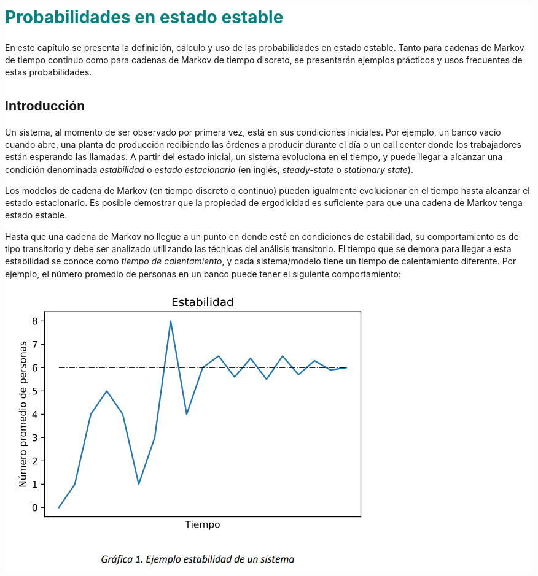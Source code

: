 # <span style="color:#008380">Probabilidades en estado estable</span>

En este capítulo se presenta la definición, cálculo y uso de las
probabilidades en estado estable. Tanto para cadenas de Markov de tiempo
continuo como para cadenas de Markov de tiempo discreto, se presentarán
ejemplos prácticos y usos frecuentes de estas probabilidades.

## Introducción

Un sistema, al momento de ser observado por primera vez, está en sus
condiciones iniciales. Por ejemplo, un banco vacío cuando abre, una
planta de producción recibiendo las órdenes a producir durante el día o
un call center donde los trabajadores están esperando las llamadas. A
partir del estado inicial, un sistema evoluciona en el tiempo, y puede
llegar a alcanzar una condición denominada *estabilidad* o *estado
estacionario* (en inglés, *steady-state* o *stationary state*).

Los modelos de cadena de Markov (en tiempo discreto o continuo) pueden
igualmente evolucionar en el tiempo hasta alcanzar el estado
estacionario. Es posible demostrar que la propiedad de ergodicidad es
suficiente para que una cadena de Markov tenga estado estable.

Hasta que una cadena de Markov no llegue a un punto en donde esté en
condiciones de estabilidad, su comportamiento es de tipo transitorio y
debe ser analizado utilizando las técnicas del análisis transitorio. El
tiempo que se demora para llegar a esta estabilidad se conoce como
*tiempo de calentamiento*, y cada sistema/modelo tiene un tiempo de
calentamiento diferente. Por ejemplo, el número promedio de personas en
un banco puede tener el siguiente comportamiento:

![Gráfica 1](estEstable1.png)
